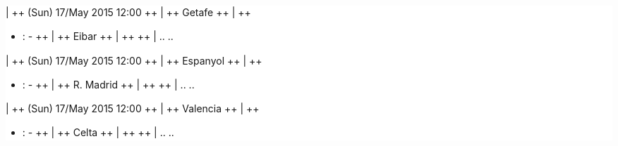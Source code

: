| ++
(Sun) 17/May 2015 12:00  ++
| ++
Getafe  ++
| ++
- : -  ++
| ++
Eibar   ++
| ++
   ++
|
.. 
..

| ++
(Sun) 17/May 2015 12:00  ++
| ++
Espanyol  ++
| ++
- : -  ++
| ++
R. Madrid   ++
| ++
   ++
|
.. 
..

| ++
(Sun) 17/May 2015 12:00  ++
| ++
Valencia  ++
| ++
- : -  ++
| ++
Celta   ++
| ++
   ++
|
.. 
..
